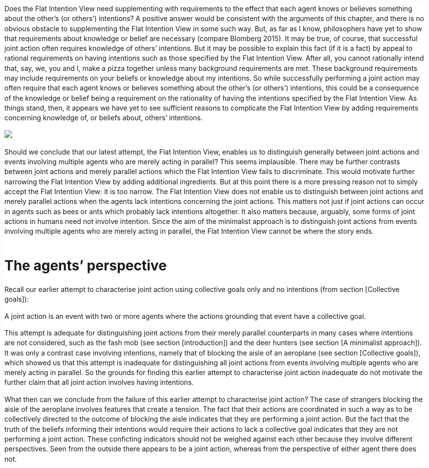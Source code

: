 Does the Flat Intention View need supplementing with requirements to the effect that each agent knows or believes something about the other’s (or others’) intentions? A positive answer would be consistent with the arguments of this chapter, and there is no obvious obstacle to supplementing the Flat Intention View in some such way. But, as far as I know, philosophers have yet to show that requirements about knowledge or belief are necessary (compare Blomberg 2015). It may be true, of course, that successful joint action often requires knowledge of others’ intentions. But it may be possible to explain this fact (if it is a fact) by appeal to rational requirements on having intentions such as those specified by the Flat Intention View. After all, you cannot rationally intend that, say, we, you and I, make a pizza together unless many background requirements are met. These background requirements may include requirements on your beliefs or knowledge about my intentions. So while successfully performing a joint action may often require that each agent knows or believes something about the other’s (or others’) intentions, this could be a consequence of the knowledge or belief being a requirement on the rationality of having the intentions specified by the Flat Intention View. As things stand, then, it appears we have yet to see sufficient reasons to complicate the Flat Intention View by adding requirements concerning knowledge of, or beliefs about, others’ intentions.  

![](images/dea80e7d04b735d1816ceaa13c97390bbbf3974c5db70eacfa0af6b76a4923f8.jpg)  

Should we conclude that our latest attempt, the Flat Intention View, enables us to distinguish generally between joint actions and events involving multiple agents who are merely acting in parallel? This seems implausible. There may be further contrasts between joint actions and merely parallel actions which the Flat Intention View fails to discriminate. This would motivate further narrowing the Flat Intention View by adding additional ingredients. But at this point there is a more pressing reason not to simply accept the Flat Intention View: it is too narrow. The Flat Intention View does not enable us to distinguish between joint actions and merely parallel actions when the agents lack intentions concerning the joint actions. This matters not just if joint actions can occur in agents such as bees or ants which probably lack intentions altogether. It also matters because, arguably, some forms of joint actions in humans need not involve intention. Since the aim of the minimalist approach is to distinguish joint actions from events involving multiple agents who are merely acting in parallel, the Flat Intention View cannot be where the story ends.  

# The agents’ perspective  

Recall our earlier attempt to characterise joint action using collective goals only and no intentions (from section [Collective goals]):  

A joint action is an event with two or more agents where the actions grounding that event have a collective goal.  

This attempt is adequate for distinguishing joint actions from their merely parallel counterparts in many cases where intentions are not considered, such as the fash mob (see section [introduction]) and the deer hunters (see section [A minimalist approach]). It was only a contrast case involving intentions, namely that of blocking the aisle of an aeroplane (see section [Collective goals]), which showed us that this attempt is inadequate for distinguishing all joint actions from events involving multiple agents who are merely acting in parallel. So the grounds for finding this earlier attempt to characterise joint action inadequate do not motivate the further claim that all joint action involves having intentions.  

What then can we conclude from the failure of this earlier attempt to characterise joint action? The case of strangers blocking the aisle of the aeroplane involves features that create a tension. The fact that their actions are coordinated in such a way as to be collectively directed to the outcome of blocking the aisle indicates that they are performing a joint action. But the fact that the truth of the beliefs informing their intentions would require their actions to lack a collective goal indicates that they are not performing a joint action. These conficting indicators should not be weighed against each other because they involve different perspectives. Seen from the outside there appears to be a joint action, whereas from the perspective of either agent there does not.  
